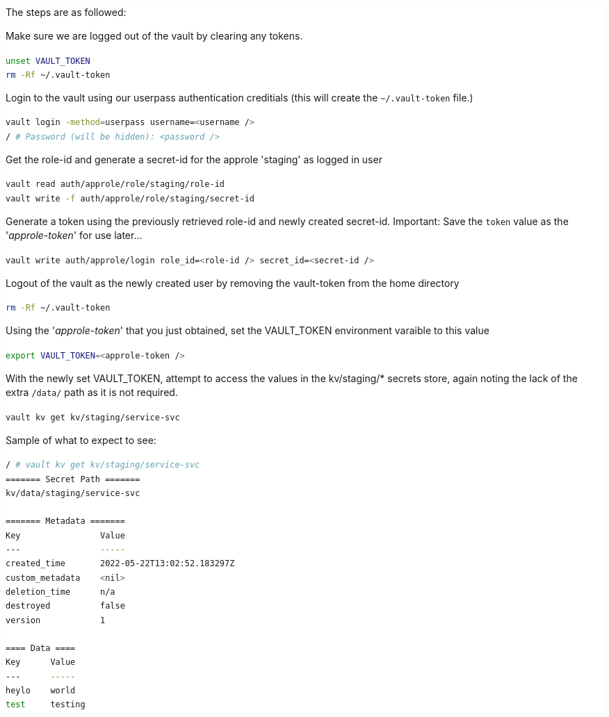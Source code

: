 The steps are as followed:

Make sure we are logged out of the vault by clearing any tokens.
```bash
unset VAULT_TOKEN
rm -Rf ~/.vault-token
```

Login to the vault using our userpass authentication creditials (this will create the ```~/.vault-token``` file.)
```bash
vault login -method=userpass username=<username />
/ # Password (will be hidden): <password />
```

Get the role-id and generate a secret-id for the approle 'staging' as logged in user
```bash
vault read auth/approle/role/staging/role-id
vault write -f auth/approle/role/staging/secret-id
```

Generate a token using the previously retrieved role-id and newly created secret-id. 
Important: Save the ```token``` value as the '*approle-token*' for use later...
```bash
vault write auth/approle/login role_id=<role-id /> secret_id=<secret-id />
```

Logout of the vault as the newly created user by removing the vault-token from the home directory
```bash
rm -Rf ~/.vault-token
```

Using the '*approle-token*' that you just obtained, set the VAULT_TOKEN environment varaible to this value
```bash
export VAULT_TOKEN=<approle-token />
```

With the newly set VAULT_TOKEN, attempt to access the values in the kv/staging/* secrets store, again noting the lack of the extra ```/data/``` path as it is not required.
```bash
vault kv get kv/staging/service-svc
```

Sample of what to expect to see:
```bash
/ # vault kv get kv/staging/service-svc
======= Secret Path =======
kv/data/staging/service-svc

======= Metadata =======
Key                Value
---                -----
created_time       2022-05-22T13:02:52.183297Z
custom_metadata    <nil>
deletion_time      n/a
destroyed          false
version            1

==== Data ====
Key      Value
---      -----
heylo    world
test     testing
```
